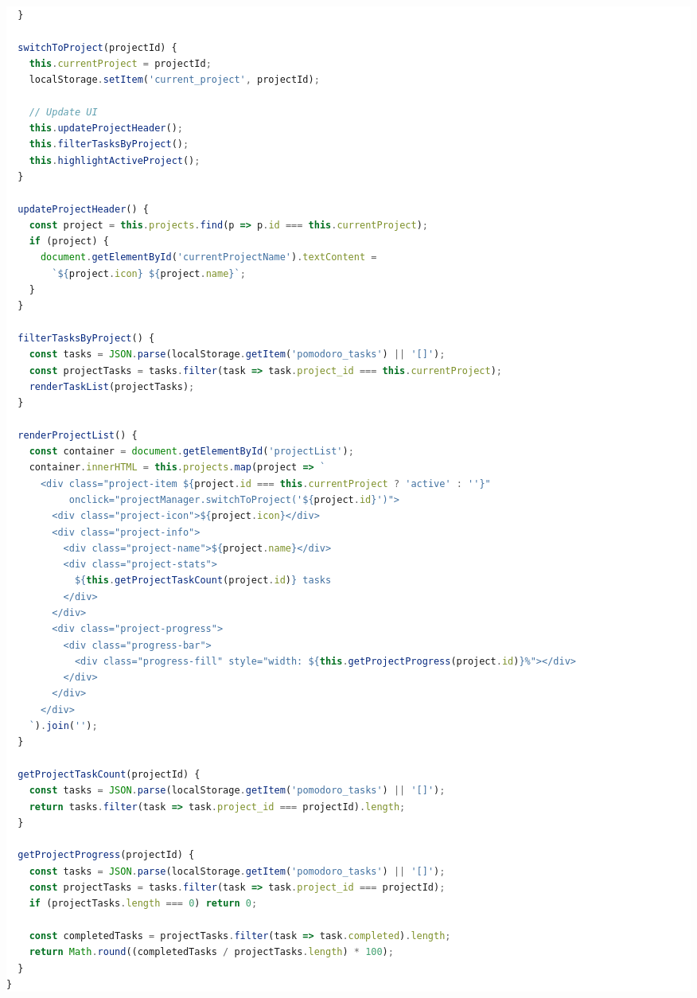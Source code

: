   ```javascript
    }

    switchToProject(projectId) {
      this.currentProject = projectId;
      localStorage.setItem('current_project', projectId);

      // Update UI
      this.updateProjectHeader();
      this.filterTasksByProject();
      this.highlightActiveProject();
    }

    updateProjectHeader() {
      const project = this.projects.find(p => p.id === this.currentProject);
      if (project) {
        document.getElementById('currentProjectName').textContent =
          `${project.icon} ${project.name}`;
      }
    }

    filterTasksByProject() {
      const tasks = JSON.parse(localStorage.getItem('pomodoro_tasks') || '[]');
      const projectTasks = tasks.filter(task => task.project_id === this.currentProject);
      renderTaskList(projectTasks);
    }

    renderProjectList() {
      const container = document.getElementById('projectList');
      container.innerHTML = this.projects.map(project => `
        <div class="project-item ${project.id === this.currentProject ? 'active' : ''}"
             onclick="projectManager.switchToProject('${project.id}')">
          <div class="project-icon">${project.icon}</div>
          <div class="project-info">
            <div class="project-name">${project.name}</div>
            <div class="project-stats">
              ${this.getProjectTaskCount(project.id)} tasks
            </div>
          </div>
          <div class="project-progress">
            <div class="progress-bar">
              <div class="progress-fill" style="width: ${this.getProjectProgress(project.id)}%"></div>
            </div>
          </div>
        </div>
      `).join('');
    }

    getProjectTaskCount(projectId) {
      const tasks = JSON.parse(localStorage.getItem('pomodoro_tasks') || '[]');
      return tasks.filter(task => task.project_id === projectId).length;
    }

    getProjectProgress(projectId) {
      const tasks = JSON.parse(localStorage.getItem('pomodoro_tasks') || '[]');
      const projectTasks = tasks.filter(task => task.project_id === projectId);
      if (projectTasks.length === 0) return 0;

      const completedTasks = projectTasks.filter(task => task.completed).length;
      return Math.round((completedTasks / projectTasks.length) * 100);
    }
  }

  ```